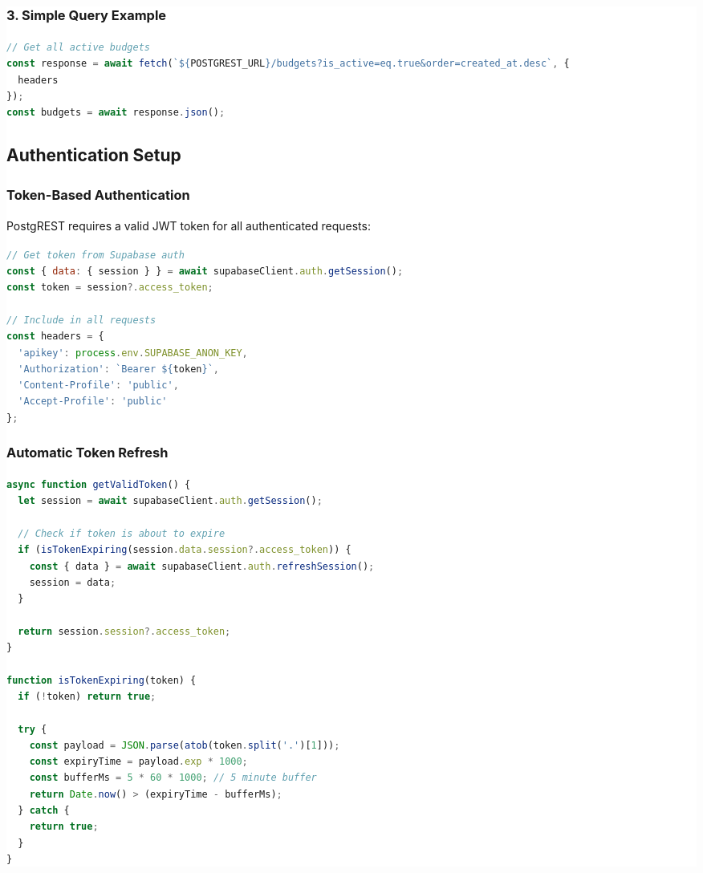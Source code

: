 ### 3. Simple Query Example

```javascript
// Get all active budgets
const response = await fetch(`${POSTGREST_URL}/budgets?is_active=eq.true&order=created_at.desc`, {
  headers
});
const budgets = await response.json();
```

## Authentication Setup

### Token-Based Authentication

PostgREST requires a valid JWT token for all authenticated requests:

```javascript
// Get token from Supabase auth
const { data: { session } } = await supabaseClient.auth.getSession();
const token = session?.access_token;

// Include in all requests
const headers = {
  'apikey': process.env.SUPABASE_ANON_KEY,
  'Authorization': `Bearer ${token}`,
  'Content-Profile': 'public',
  'Accept-Profile': 'public'
};
```

### Automatic Token Refresh

```javascript
async function getValidToken() {
  let session = await supabaseClient.auth.getSession();
  
  // Check if token is about to expire
  if (isTokenExpiring(session.data.session?.access_token)) {
    const { data } = await supabaseClient.auth.refreshSession();
    session = data;
  }
  
  return session.session?.access_token;
}

function isTokenExpiring(token) {
  if (!token) return true;
  
  try {
    const payload = JSON.parse(atob(token.split('.')[1]));
    const expiryTime = payload.exp * 1000;
    const bufferMs = 5 * 60 * 1000; // 5 minute buffer
    return Date.now() > (expiryTime - bufferMs);
  } catch {
    return true;
  }
}
```
